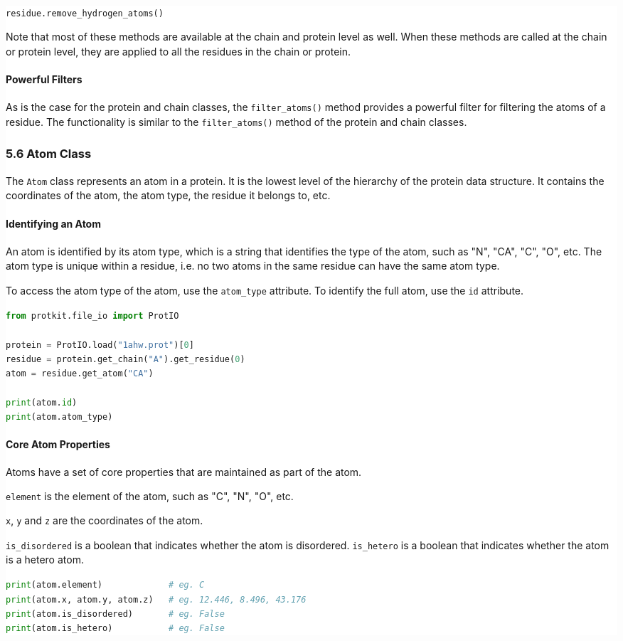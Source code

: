 ```python
residue.remove_hydrogen_atoms()
```

Note that most of these methods are available at the chain and protein level as well. When these methods are called at the chain or protein level, they are applied to all the residues in the chain or protein.

#### Powerful Filters

As is the case for the protein and chain classes, the `filter_atoms()` method provides a powerful filter for filtering the atoms of a residue. The functionality is similar to the `filter_atoms()` method of the protein and chain classes.

### 5.6 Atom Class

The `Atom` class represents an atom in a protein. It is the lowest level of the hierarchy of the protein data structure. 
It contains the coordinates of the atom, the atom type, the residue it belongs to, etc.

#### Identifying an Atom

An atom is identified by its atom type, which is a string that identifies the type of the atom, such as "N", "CA", "C", "O", etc. The atom type is unique within a residue, i.e. no two atoms in the same residue can have the same atom type.

To access the atom type of the atom, use the `atom_type` attribute.  To identify the full atom, use the `id` attribute.

```python
from protkit.file_io import ProtIO

protein = ProtIO.load("1ahw.prot")[0]
residue = protein.get_chain("A").get_residue(0)
atom = residue.get_atom("CA")

print(atom.id)
print(atom.atom_type)
```

#### Core Atom Properties

Atoms have a set of core properties that are maintained as part of the atom.

`element` is the element of the atom, such as "C", "N", "O", etc.

`x`, `y` and `z` are the coordinates of the atom.

`is_disordered` is a boolean that indicates whether the atom is disordered.  `is_hetero` is a boolean that indicates whether the atom is a hetero atom.

```python
print(atom.element)             # eg. C
print(atom.x, atom.y, atom.z)   # eg. 12.446, 8.496, 43.176
print(atom.is_disordered)       # eg. False
print(atom.is_hetero)           # eg. False
```
